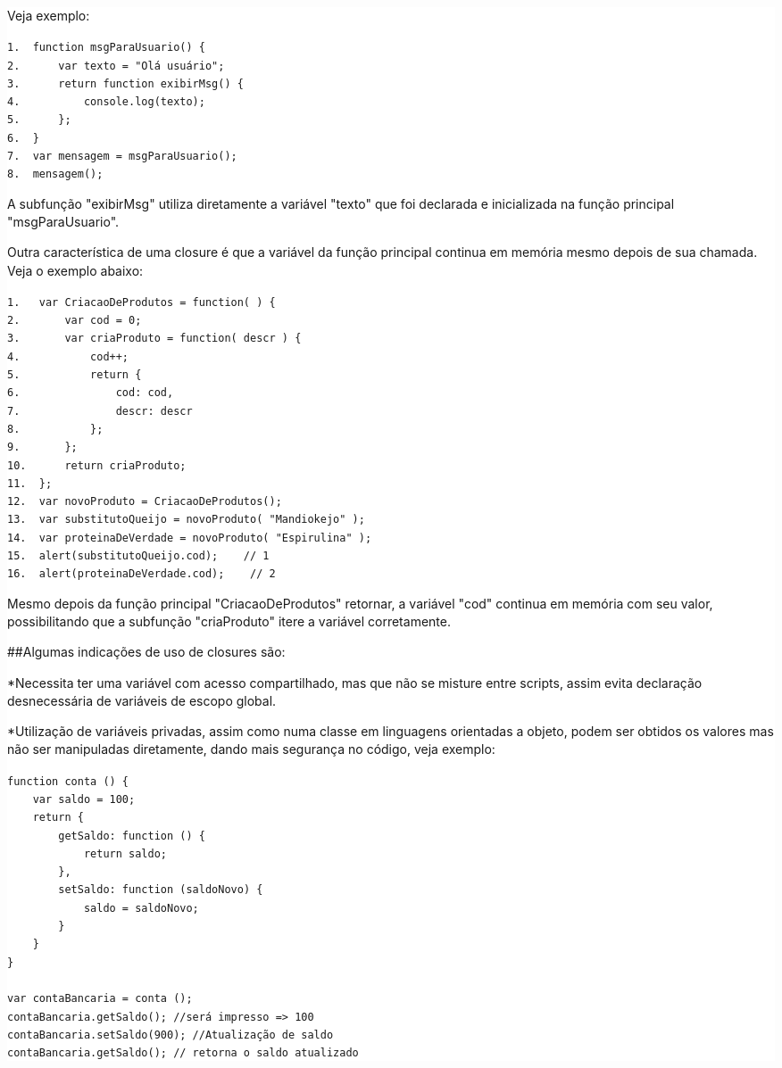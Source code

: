 Veja exemplo:

```
1.  function msgParaUsuario() {
2.      var texto = "Olá usuário";    
3.      return function exibirMsg() {
4.          console.log(texto);
5.      };
6.  }
7.  var mensagem = msgParaUsuario();
8.  mensagem();
```

A subfunção "exibirMsg" utiliza diretamente a variável "texto"  que foi declarada e inicializada na função principal "msgParaUsuario".

Outra característica de uma closure é que a variável da função principal continua em memória mesmo depois de sua chamada. Veja o exemplo abaixo:

```
1.   var CriacaoDeProdutos = function( ) {
2.       var cod = 0;
3.       var criaProduto = function( descr ) {
4.           cod++;
5.           return {
6.               cod: cod,
7.               descr: descr
8.           };
9.       };
10.      return criaProduto;
11.  };
12.  var novoProduto = CriacaoDeProdutos();
13.  var substitutoQueijo = novoProduto( "Mandiokejo" );
14.  var proteinaDeVerdade = novoProduto( "Espirulina" );
15.  alert(substitutoQueijo.cod);    // 1
16.  alert(proteinaDeVerdade.cod);    // 2
```

Mesmo depois da função principal "CriacaoDeProdutos" retornar, a variável "cod" continua em memória com seu valor, possibilitando que a subfunção "criaProduto" itere a variável corretamente.



##Algumas indicações de uso de closures são:

*Necessita ter uma variável com acesso compartilhado, mas que não se misture entre scripts, assim evita declaração desnecessária de variáveis de escopo global.

*Utilização de variáveis privadas, assim como numa classe em linguagens orientadas a objeto, podem ser obtidos os valores mas não ser manipuladas diretamente, dando mais segurança no código, veja exemplo:

```
function conta () {
	var saldo = 100;
	return {
		getSaldo: function () {
			return saldo;
		},
		setSaldo: function (saldoNovo) {
			saldo = saldoNovo;
		}
	}
}

var contaBancaria = conta ();
contaBancaria.getSaldo(); //será impresso => 100
contaBancaria.setSaldo(900); //Atualização de saldo
contaBancaria.getSaldo(); // retorna o saldo atualizado
```